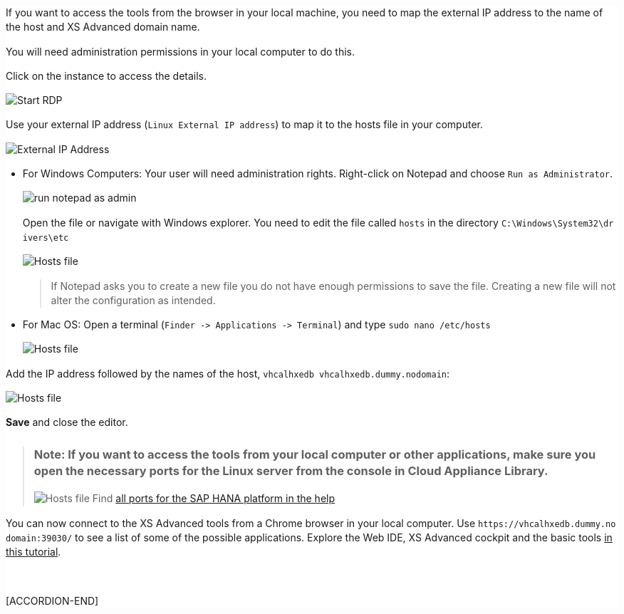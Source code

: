 If you want to access the tools from the browser in your local machine, you need to map the external IP address to the name of the host and XS Advanced domain name.

You will need administration permissions in your local computer to do this.

Click on the instance to access the details.

![Start RDP](x4.png)

Use your external IP address (`Linux External IP address`) to map it to the hosts file in your computer.

![External IP Address](IP.png)

- For Windows Computers:
  Your user will need administration rights. Right-click on Notepad and choose `Run as Administrator`.

  ![run notepad as admin](90.png)

  Open the file or navigate with Windows explorer. You need to edit the file called `hosts` in the directory `C:\Windows\System32\drivers\etc`

  ![Hosts file](80.png)

  > If Notepad asks you to create a new file you do not have enough permissions to save the file. Creating a new file will not alter the configuration as intended.


- For Mac OS:
  Open a terminal (`Finder -> Applications -> Terminal`) and type `sudo nano /etc/hosts`

  ![Hosts file](mac.jpg)


Add the IP address followed by the names of the host, `vhcalhxedb vhcalhxedb.dummy.nodomain`:

![Hosts file](10.png)

**Save** and close the editor.

> ### **Note:** If you want to access the tools from your local computer or other applications, make sure you open the necessary ports for the Linux server from the console in Cloud Appliance Library.
> ![Hosts file](ports.png)
>Find [all ports for the SAP HANA platform in the help](https://help.sap.com/viewer/575a9f0e56f34c6e8138439eefc32b16/2.0/en-US/616a3c0b1cc748238de9c0341b15c63c.html)

You can now connect to the XS Advanced tools from a Chrome browser in your local computer. Use `https://vhcalhxedb.dummy.nodomain:39030/` to see a list of some of the possible applications. Explore the Web IDE, XS Advanced cockpit and the basic tools [in this tutorial](xsa-explore-basics).


</br>


[ACCORDION-END]
